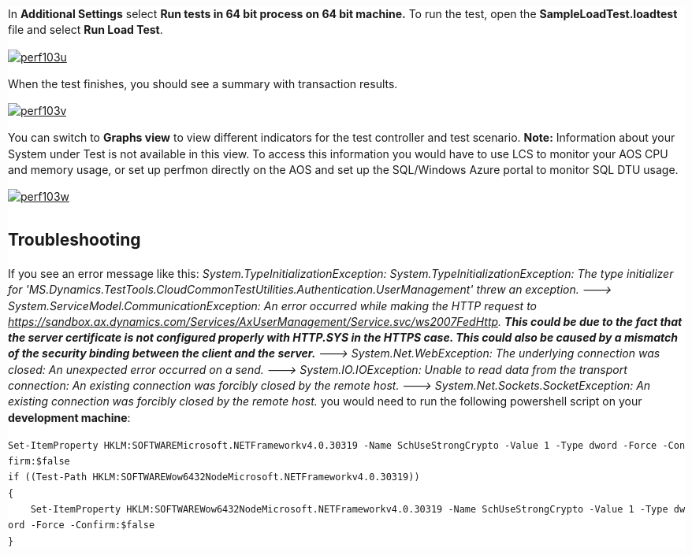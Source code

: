 In **Additional Settings** select **Run tests in 64 bit process on 64 bit machine.** To run the test, open the **SampleLoadTest.loadtest** file and select **Run Load Test**. 

[![perf103u](./media/perf103u.png)](./media/perf103u.png) 

When the test finishes, you should see a summary with transaction results. 

[![perf103v](./media/perf103v.png)](./media/perf103v.png) 

You can switch to **Graphs view** to view different indicators for the test controller and test scenario. **Note:** Information about your System under Test is not available in this view. To access this information you would have to use LCS to monitor your AOS CPU and memory usage, or set up perfmon directly on the AOS and set up the SQL/Windows Azure portal to monitor SQL DTU usage. 

[![perf103w](./media/perf103w.png)](./media/perf103w.png)

## Troubleshooting
If you see an error message like this: *System.TypeInitializationException: System.TypeInitializationException: The type initializer for 'MS.Dynamics.TestTools.CloudCommonTestUtilities.Authentication.UserManagement' threw an exception. ---&gt; System.ServiceModel.CommunicationException: An error occurred while making the HTTP request to https://sandbox.ax.dynamics.com/Services/AxUserManagement/Service.svc/ws2007FedHttp. **This could be due to the fact that the server certificate is not configured properly with HTTP.SYS in the HTTPS case. This could also be caused by a mismatch of the security binding between the client and the server.** ---&gt; System.Net.WebException: The underlying connection was closed: An unexpected error occurred on a send. ---&gt; System.IO.IOException: Unable to read data from the transport connection: An existing connection was forcibly closed by the remote host. ---&gt; System.Net.Sockets.SocketException: An existing connection was forcibly closed by the remote host.* you would need to run the following powershell script on your **development machine**:

    Set-ItemProperty HKLM:SOFTWAREMicrosoft.NETFrameworkv4.0.30319 -Name SchUseStrongCrypto -Value 1 -Type dword -Force -Confirm:$false
    if ((Test-Path HKLM:SOFTWAREWow6432NodeMicrosoft.NETFrameworkv4.0.30319)) 
    { 
        Set-ItemProperty HKLM:SOFTWAREWow6432NodeMicrosoft.NETFrameworkv4.0.30319 -Name SchUseStrongCrypto -Value 1 -Type dword -Force -Confirm:$false 
    }





